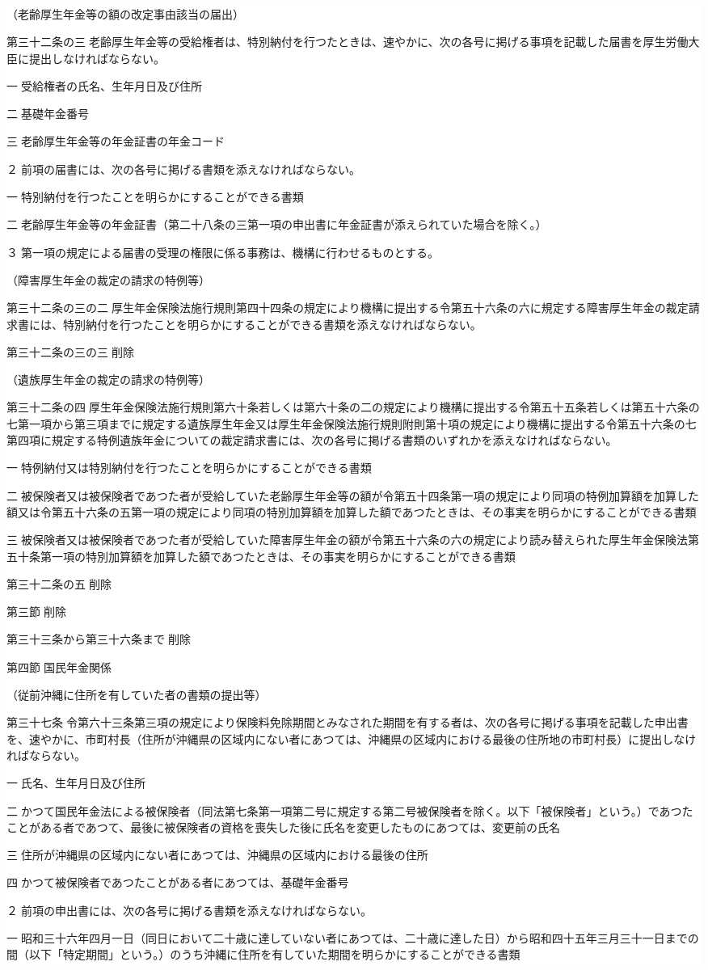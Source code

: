 （老齢厚生年金等の額の改定事由該当の届出）

第三十二条の三 老齢厚生年金等の受給権者は、特別納付を行つたときは、速やかに、次の各号に掲げる事項を記載した届書を厚生労働大臣に提出しなければならない。

一 受給権者の氏名、生年月日及び住所

二 基礎年金番号

三 老齢厚生年金等の年金証書の年金コード

２ 前項の届書には、次の各号に掲げる書類を添えなければならない。

一 特別納付を行つたことを明らかにすることができる書類

二 老齢厚生年金等の年金証書（第二十八条の三第一項の申出書に年金証書が添えられていた場合を除く。）

３ 第一項の規定による届書の受理の権限に係る事務は、機構に行わせるものとする。

（障害厚生年金の裁定の請求の特例等）

第三十二条の三の二 厚生年金保険法施行規則第四十四条の規定により機構に提出する令第五十六条の六に規定する障害厚生年金の裁定請求書には、特別納付を行つたことを明らかにすることができる書類を添えなければならない。

第三十二条の三の三 削除

（遺族厚生年金の裁定の請求の特例等）

第三十二条の四 厚生年金保険法施行規則第六十条若しくは第六十条の二の規定により機構に提出する令第五十五条若しくは第五十六条の七第一項から第三項までに規定する遺族厚生年金又は厚生年金保険法施行規則附則第十項の規定により機構に提出する令第五十六条の七第四項に規定する特例遺族年金についての裁定請求書には、次の各号に掲げる書類のいずれかを添えなければならない。

一 特例納付又は特別納付を行つたことを明らかにすることができる書類

二 被保険者又は被保険者であつた者が受給していた老齢厚生年金等の額が令第五十四条第一項の規定により同項の特例加算額を加算した額又は令第五十六条の五第一項の規定により同項の特別加算額を加算した額であつたときは、その事実を明らかにすることができる書類

三 被保険者又は被保険者であつた者が受給していた障害厚生年金の額が令第五十六条の六の規定により読み替えられた厚生年金保険法第五十条第一項の特別加算額を加算した額であつたときは、その事実を明らかにすることができる書類

第三十二条の五 削除

第三節 削除

第三十三条から第三十六条まで 削除

第四節 国民年金関係

（従前沖縄に住所を有していた者の書類の提出等）

第三十七条 令第六十三条第三項の規定により保険料免除期間とみなされた期間を有する者は、次の各号に掲げる事項を記載した申出書を、速やかに、市町村長（住所が沖縄県の区域内にない者にあつては、沖縄県の区域内における最後の住所地の市町村長）に提出しなければならない。

一 氏名、生年月日及び住所

二 かつて国民年金法による被保険者（同法第七条第一項第二号に規定する第二号被保険者を除く。以下「被保険者」という。）であつたことがある者であつて、最後に被保険者の資格を喪失した後に氏名を変更したものにあつては、変更前の氏名

三 住所が沖縄県の区域内にない者にあつては、沖縄県の区域内における最後の住所

四 かつて被保険者であつたことがある者にあつては、基礎年金番号

２ 前項の申出書には、次の各号に掲げる書類を添えなければならない。

一 昭和三十六年四月一日（同日において二十歳に達していない者にあつては、二十歳に達した日）から昭和四十五年三月三十一日までの間（以下「特定期間」という。）のうち沖縄に住所を有していた期間を明らかにすることができる書類

